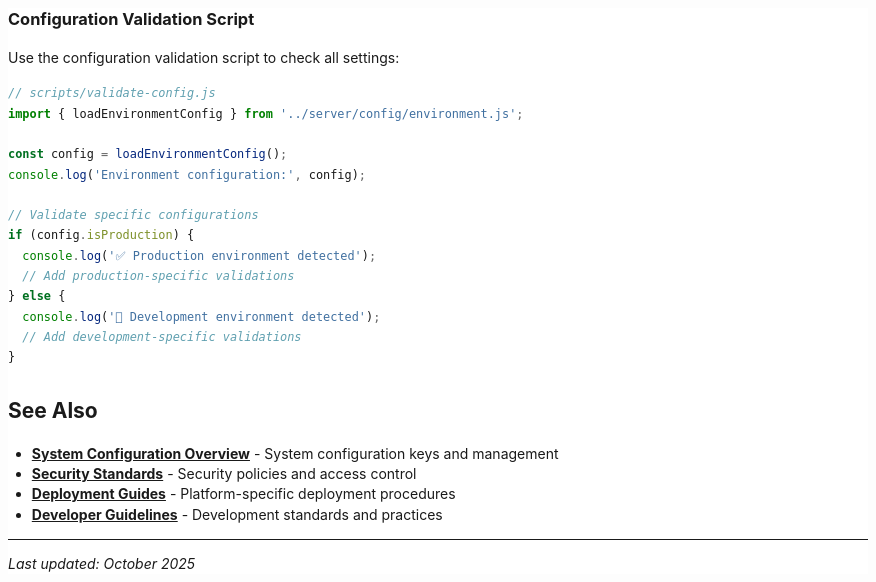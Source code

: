 ### Configuration Validation Script

Use the configuration validation script to check all settings:

```javascript
// scripts/validate-config.js
import { loadEnvironmentConfig } from '../server/config/environment.js';

const config = loadEnvironmentConfig();
console.log('Environment configuration:', config);

// Validate specific configurations
if (config.isProduction) {
  console.log('✅ Production environment detected');
  // Add production-specific validations
} else {
  console.log('🔧 Development environment detected');
  // Add development-specific validations
}
```

## See Also

- [**System Configuration Overview**](system_config_overview.md) - System configuration keys and management
- [**Security Standards**](security_standards.md) - Security policies and access control
- [**Deployment Guides**](../Deployment/README.md) - Platform-specific deployment procedures
- [**Developer Guidelines**](../Developer/README.md) - Development standards and practices

---

*Last updated: October 2025*